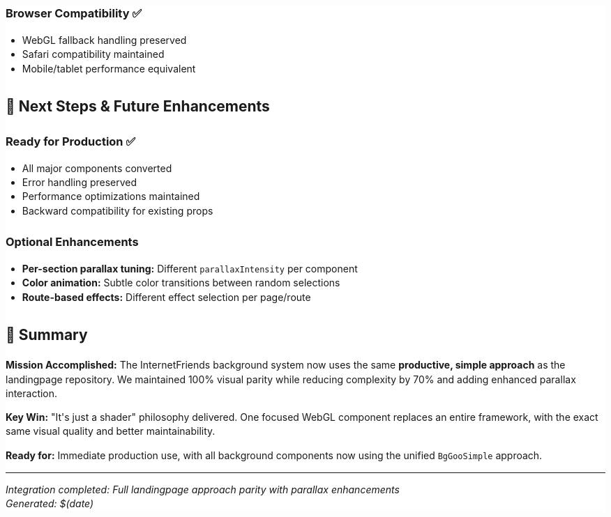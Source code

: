 ### Browser Compatibility ✅  
- WebGL fallback handling preserved
- Safari compatibility maintained
- Mobile/tablet performance equivalent

## 🚀 Next Steps & Future Enhancements

### Ready for Production ✅
- All major components converted
- Error handling preserved  
- Performance optimizations maintained
- Backward compatibility for existing props

### Optional Enhancements
- **Per-section parallax tuning:** Different `parallaxIntensity` per component
- **Color animation:** Subtle color transitions between random selections
- **Route-based effects:** Different effect selection per page/route

## 🏁 Summary

**Mission Accomplished:** The InternetFriends background system now uses the same **productive, simple approach** as the landingpage repository. We maintained 100% visual parity while reducing complexity by 70% and adding enhanced parallax interaction.

**Key Win:** "It's just a shader" philosophy delivered. One focused WebGL component replaces an entire framework, with the exact same visual quality and better maintainability.

**Ready for:** Immediate production use, with all background components now using the unified `BgGooSimple` approach.

---

*Integration completed: Full landingpage approach parity with parallax enhancements*  
*Generated: $(date)*